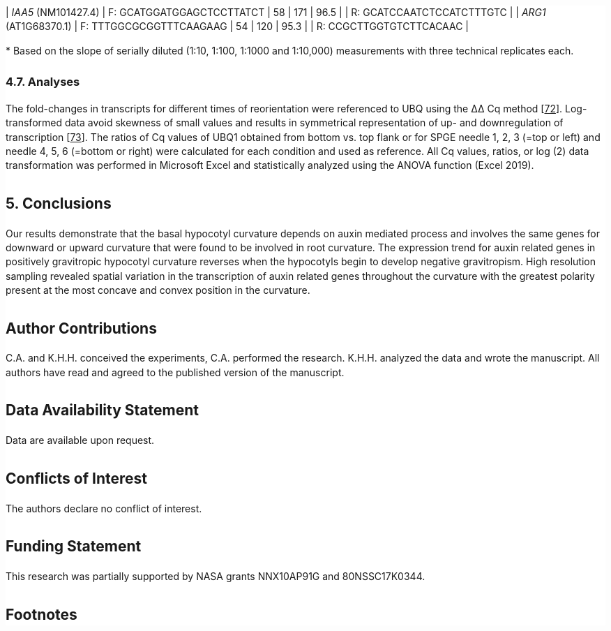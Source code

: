 | _IAA5_
(NM101427.4) | F: GCATGGATGGAGCTCCTTATCT | 58 | 171 | 96.5 |
| R: GCATCCAATCTCCATCTTTGTC |
| _ARG1_
(AT1G68370.1) | F: TTTGGCGCGGTTTCAAGAAG | 54 | 120 | 95.3 |
| R: CCGCTTGGTGTCTTCACAAC |

\* Based on the slope of serially diluted (1:10, 1:100, 1:1000 and 1:10,000) measurements with three technical replicates each.

### 4.7. Analyses

The fold-changes in transcripts for different times of reorientation were referenced to UBQ using the ΔΔ Cq method \[[72](#B72-plants-11-01191)\]. Log-transformed data avoid skewness of small values and results in symmetrical representation of up- and downregulation of transcription \[[73](#B73-plants-11-01191)\]. The ratios of Cq values of UBQ1 obtained from bottom vs. top flank or for SPGE needle 1, 2, 3 (=top or left) and needle 4, 5, 6 (=bottom or right) were calculated for each condition and used as reference. All Cq values, ratios, or log (2) data transformation was performed in Microsoft Excel and statistically analyzed using the ANOVA function (Excel 2019).

## 5\. Conclusions

Our results demonstrate that the basal hypocotyl curvature depends on auxin mediated process and involves the same genes for downward or upward curvature that were found to be involved in root curvature. The expression trend for auxin related genes in positively gravitropic hypocotyl curvature reverses when the hypocotyls begin to develop negative gravitropism. High resolution sampling revealed spatial variation in the transcription of auxin related genes throughout the curvature with the greatest polarity present at the most concave and convex position in the curvature.

## Author Contributions

C.A. and K.H.H. conceived the experiments, C.A. performed the research. K.H.H. analyzed the data and wrote the manuscript. All authors have read and agreed to the published version of the manuscript.

## Data Availability Statement

Data are available upon request.

## Conflicts of Interest

The authors declare no conflict of interest.

## Funding Statement

This research was partially supported by NASA grants NNX10AP91G and 80NSSC17K0344.

## Footnotes
